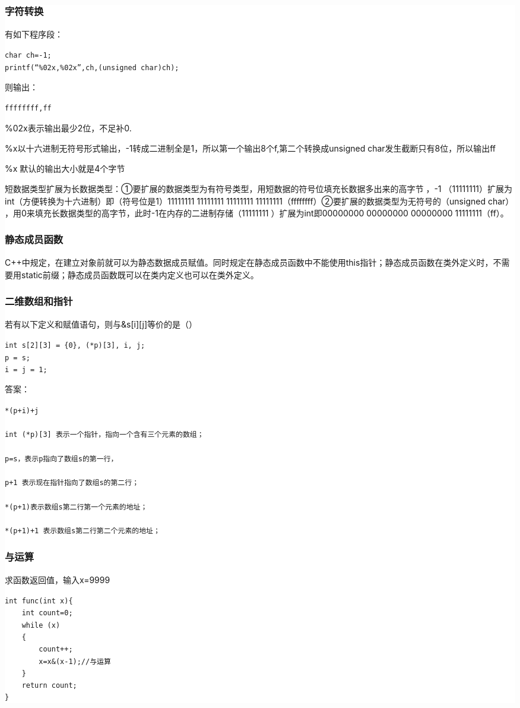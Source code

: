 ### 字符转换

有如下程序段：

	char ch=-1;
	printf(“%02x,%02x”,ch,(unsigned char)ch);

则输出：

	ffffffff,ff

%02x表示输出最少2位，不足补0.

%x以十六进制无符号形式输出，-1转成二进制全是1，所以第一个输出8个f,第二个转换成unsigned char发生截断只有8位，所以输出ff

 %x 默认的输出大小就是4个字节

短数据类型扩展为长数据类型：①要扩展的数据类型为有符号类型，用短数据的符号位填充长数据多出来的高字节 ，-1 （11111111）扩展为int（方便转换为十六进制）即（符号位是1）11111111 11111111 11111111 11111111（ffffffff）②要扩展的数据类型为无符号的（unsigned char） ，用0来填充长数据类型的高字节，此时-1在内存的二进制存储（11111111 ）扩展为int即00000000 00000000 00000000 11111111（ff）。


### 静态成员函数

C++中规定，在建立对象前就可以为静态数据成员赋值。同时规定在静态成员函数中不能使用this指针；静态成员函数在类外定义时，不需要用static前缀；静态成员函数既可以在类内定义也可以在类外定义。

### 二维数组和指针

若有以下定义和赋值语句，则与&s[i][j]等价的是（）

	int s[2][3] = {0}, (*p)[3], i, j;
	p = s;
	i = j = 1;

答案：

	*(p+i)+j

	int (*p)[3] 表示一个指针，指向一个含有三个元素的数组；
	
	p=s，表示p指向了数组s的第一行，
	
	p+1 表示现在指针指向了数组s的第二行；
	
	*(p+1)表示数组s第二行第一个元素的地址；
	
	*(p+1)+1 表示数组s第二行第二个元素的地址；

### 与运算

求函数返回值，输入x=9999

	int func(int x){
	    int count=0;
	    while (x)
	    {
	        count++;
	        x=x&(x-1);//与运算
	    }
	    return count;
	}
